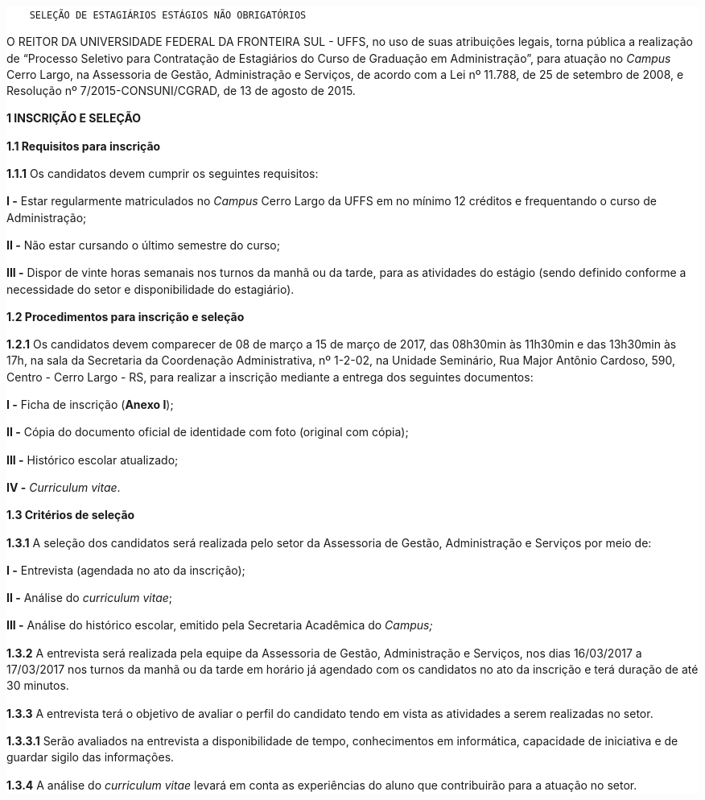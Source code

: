         SELEÇÃO DE ESTAGIÁRIOS ESTÁGIOS NÃO OBRIGATÓRIOS  

O REITOR DA UNIVERSIDADE FEDERAL DA FRONTEIRA SUL - UFFS, no uso de suas atribuições legais, torna pública a realização de “Processo Seletivo para Contratação de Estagiários do Curso de Graduação em Administração”, para atuação no *Campus* Cerro Largo, na Assessoria de Gestão, Administração e Serviços, de acordo com a Lei nº 11.788, de 25 de setembro de 2008, e Resolução nº 7/2015-CONSUNI/CGRAD, de 13 de agosto de 2015.

  

 **1 INSCRIÇÃO E SELEÇÃO**

 **1.1 Requisitos para inscrição**

 **1.1.1** Os candidatos devem cumprir os seguintes requisitos:

 **I -** Estar regularmente matriculados no *Campus* Cerro Largo da UFFS em no mínimo 12 créditos e frequentando o curso de Administração;

 **II -** Não estar cursando o último semestre do curso;

 **III -** Dispor de vinte horas semanais nos turnos da manhã ou da tarde, para as atividades do estágio (sendo definido conforme a necessidade do setor e disponibilidade do estagiário).

 **1.2 Procedimentos para inscrição e seleção**

 **1.2.1** Os candidatos devem comparecer de 08 de março a 15 de março de 2017, das 08h30min às 11h30min e das 13h30min às 17h, na sala da Secretaria da Coordenação Administrativa, nº 1-2-02, na Unidade Seminário, Rua Major Antônio Cardoso, 590, Centro - Cerro Largo - RS, para realizar a inscrição mediante a entrega dos seguintes documentos:

 **I -** Ficha de inscrição (**Anexo I**);

 **II -** Cópia do documento oficial de identidade com foto (original com cópia);

 **III -** Histórico escolar atualizado;

 **IV -** *Curriculum vitae*.

 **1.3 Critérios de seleção**

 **1.3.1** A seleção dos candidatos será realizada pelo setor da Assessoria de Gestão, Administração e Serviços por meio de:

 **I -** Entrevista (agendada no ato da inscrição);

 **II -** Análise do *curriculum vitae*;

 **III -** Análise do histórico escolar, emitido pela Secretaria Acadêmica do *Campus;*

 **1.3.2** A entrevista será realizada pela equipe da Assessoria de Gestão, Administração e Serviços, nos dias 16/03/2017 a 17/03/2017 nos turnos da manhã ou da tarde em horário já agendado com os candidatos no ato da inscrição e terá duração de até 30 minutos.

 **1.3.3** A entrevista terá o objetivo de avaliar o perfil do candidato tendo em vista as atividades a serem realizadas no setor.

 **1.3.3.1** Serão avaliados na entrevista a disponibilidade de tempo, conhecimentos em informática, capacidade de iniciativa e de guardar sigilo das informações.

 **1.3.4** A análise do *curriculum vitae* levará em conta as experiências do aluno que contribuirão para a atuação no setor.
